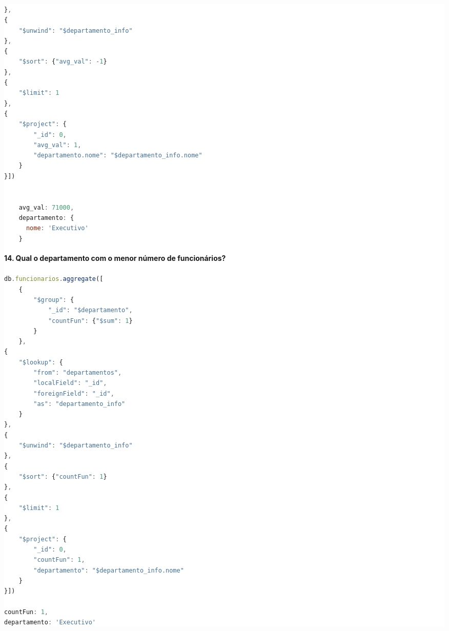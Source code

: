 ```js
},
{
    "$unwind": "$departamento_info"
},
{
    "$sort": {"avg_val": -1}
},
{
    "$limit": 1
},
{
    "$project": {
        "_id": 0,
        "avg_val": 1,
        "departamento.nome": "$departamento_info.nome"
    }
}])


    avg_val: 71000,
    departamento: {
      nome: 'Executivo'
    }
```

#### 14. Qual o departamento com o menor número de funcionários?
```js
db.funcionarios.aggregate([
    {
        "$group": {
            "_id": "$departamento",
            "countFun": {"$sum": 1}
        }
    },
{
    "$lookup": {
        "from": "departamentos",
        "localField": "_id",
        "foreignField": "_id",
        "as": "departamento_info"
    }
},
{
    "$unwind": "$departamento_info"
},
{
    "$sort": {"countFun": 1}
},
{
    "$limit": 1
},
{
    "$project": {
        "_id": 0,
        "countFun": 1,
        "departamento": "$departamento_info.nome"
    }
}])

countFun: 1,
departamento: 'Executivo'
```
